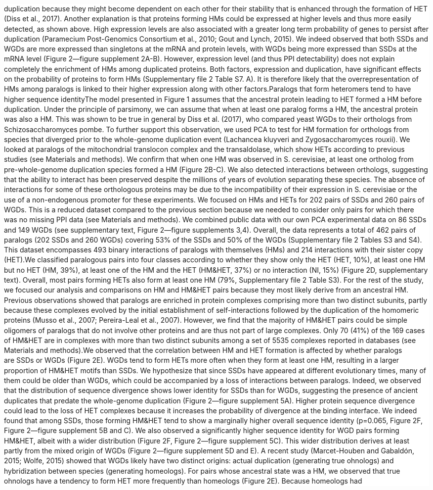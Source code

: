 duplication because they might become dependent on each other for their stability that is enhanced through the formation of HET (Diss et al., 2017). Another explanation is that proteins forming HMs could be expressed at higher levels and thus more easily detected, as shown above. High expression levels are also associated with a greater long term probability of genes to persist after duplication (Paramecium Post-Genomics Consortium et al., 2010; Gout and Lynch, 2015). We indeed observed that both SSDs and WGDs are more expressed than singletons at the mRNA and protein levels, with WGDs being more expressed than SSDs at the mRNA level (Figure 2—figure supplement 2A-B). However, expression level (and thus PPI detectability) does not explain completely the enrichment of HMs among duplicated proteins. Both factors, expression and duplication, have significant effects on the probability of proteins to form HMs (Supplementary file 2 Table S7. A). It is therefore likely that the overrepresentation of HMs among paralogs is linked to their higher expression along with other factors.Paralogs that form heteromers tend to have higher sequence identityThe model presented in Figure 1 assumes that the ancestral protein leading to HET formed a HM before duplication. Under the principle of parsimony, we can assume that when at least one paralog forms a HM, the ancestral protein was also a HM. This was shown to be true in general by Diss et al. (2017), who compared yeast WGDs to their orthologs from Schizosaccharomyces pombe. To further support this observation, we used PCA to test for HM formation for orthologs from species that diverged prior to the whole-genome duplication event (Lachancea kluyveri and Zygosaccharomyces rouxii). We looked at paralogs of the mitochondrial translocon complex and the transaldolase, which show HETs according to previous studies (see Materials and methods). We confirm that when one HM was observed in S. cerevisiae, at least one ortholog from pre-whole-genome duplication species formed a HM (Figure 2B-C). We also detected interactions between orthologs, suggesting that the ability to interact has been preserved despite the millions of years of evolution separating these species. The absence of interactions for some of these orthologous proteins may be due to the incompatibility of their expression in S. cerevisiae or the use of a non-endogenous promoter for these experiments. We focused on HMs and HETs for 202 pairs of SSDs and 260 pairs of WGDs. This is a reduced dataset compared to the previous section because we needed to consider only pairs for which there was no missing PPI data (see Materials and methods). We combined public data with our own PCA experimental data on 86 SSDs and 149 WGDs (see supplementary text, Figure 2—figure supplements 3,4). Overall, the data represents a total of 462 pairs of paralogs (202 SSDs and 260 WGDs) covering 53% of the SSDs and 50% of the WGDs (Supplementary file 2 Tables S3 and S4). This dataset encompasses 493 binary interactions of paralogs with themselves (HMs) and 214 interactions with their sister copy (HET).We classified paralogous pairs into four classes according to whether they show only the HET (HET, 10%), at least one HM but no HET (HM, 39%), at least one of the HM and the HET (HM&HET, 37%) or no interaction (NI, 15%) (Figure 2D, supplementary text). Overall, most pairs forming HETs also form at least one HM (79%, Supplementary file 2 Table S3). For the rest of the study, we focused our analysis and comparisons on HM and HM&HET pairs because they most likely derive from an ancestral HM. Previous observations showed that paralogs are enriched in protein complexes comprising more than two distinct subunits, partly because these complexes evolved by the initial establishment of self-interactions followed by the duplication of the homomeric proteins (Musso et al., 2007; Pereira-Leal et al., 2007). However, we find that the majority of HM&HET pairs could be simple oligomers of paralogs that do not involve other proteins and are thus not part of large complexes. Only 70 (41%) of the 169 cases of HM&HET are in complexes with more than two distinct subunits among a set of 5535 complexes reported in databases (see Materials and methods).We observed that the correlation between HM and HET formation is affected by whether paralogs are SSDs or WGDs (Figure 2E). WGDs tend to form HETs more often when they form at least one HM, resulting in a larger proportion of HM&HET motifs than SSDs. We hypothesize that since SSDs have appeared at different evolutionary times, many of them could be older than WGDs, which could be accompanied by a loss of interactions between paralogs. Indeed, we observed that the distribution of sequence divergence shows lower identity for SSDs than for WGDs, suggesting the presence of ancient duplicates that predate the whole-genome duplication (Figure 2—figure supplement 5A). Higher protein sequence divergence could lead to the loss of HET complexes because it increases the probability of divergence at the binding interface. We indeed found that among SSDs, those forming HM&HET tend to show a marginally higher overall sequence identity (p=0.065, Figure 2F, Figure 2—figure supplement 5B and C). We also observed a significantly higher sequence identity for WGD pairs forming HM&HET, albeit with a wider distribution (Figure 2F, Figure 2—figure supplement 5C). This wider distribution derives at least partly from the mixed origin of WGDs (Figure 2—figure supplement 5D and E). A recent study (Marcet-Houben and Gabaldón, 2015; Wolfe, 2015) showed that WGDs likely have two distinct origins: actual duplication (generating true ohnologs) and hybridization between species (generating homeologs). For pairs whose ancestral state was a HM, we observed that true ohnologs have a tendency to form HET more frequently than homeologs (Figure 2E). Because homeologs had